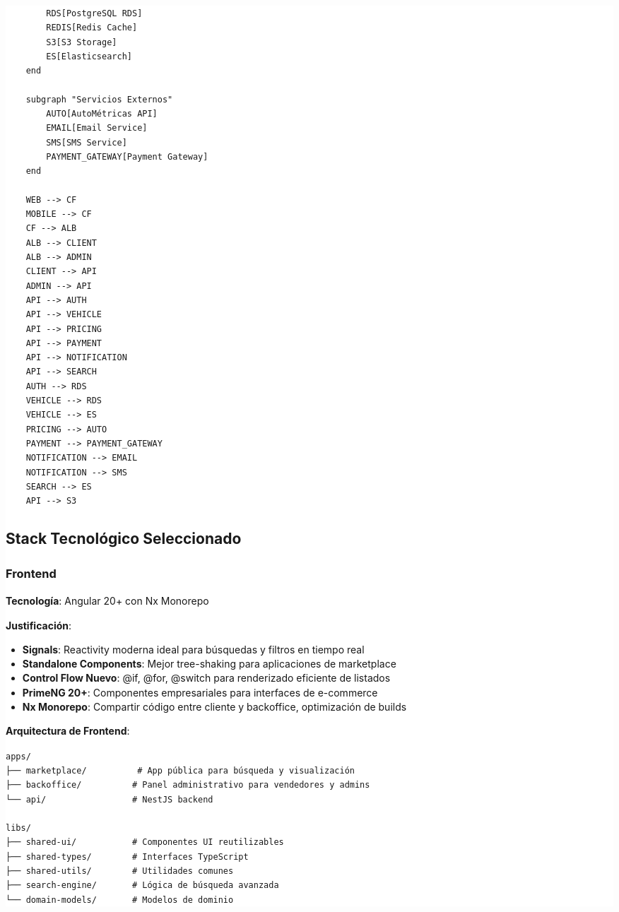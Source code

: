 ```mermaid
        RDS[PostgreSQL RDS]
        REDIS[Redis Cache]
        S3[S3 Storage]
        ES[Elasticsearch]
    end

    subgraph "Servicios Externos"
        AUTO[AutoMétricas API]
        EMAIL[Email Service]
        SMS[SMS Service]
        PAYMENT_GATEWAY[Payment Gateway]
    end

    WEB --> CF
    MOBILE --> CF
    CF --> ALB
    ALB --> CLIENT
    ALB --> ADMIN
    CLIENT --> API
    ADMIN --> API
    API --> AUTH
    API --> VEHICLE
    API --> PRICING
    API --> PAYMENT
    API --> NOTIFICATION
    API --> SEARCH
    AUTH --> RDS
    VEHICLE --> RDS
    VEHICLE --> ES
    PRICING --> AUTO
    PAYMENT --> PAYMENT_GATEWAY
    NOTIFICATION --> EMAIL
    NOTIFICATION --> SMS
    SEARCH --> ES
    API --> S3
```

## Stack Tecnológico Seleccionado

### Frontend
**Tecnología**: Angular 20+ con Nx Monorepo

**Justificación**:
- **Signals**: Reactivity moderna ideal para búsquedas y filtros en tiempo real
- **Standalone Components**: Mejor tree-shaking para aplicaciones de marketplace
- **Control Flow Nuevo**: @if, @for, @switch para renderizado eficiente de listados
- **PrimeNG 20+**: Componentes empresariales para interfaces de e-commerce
- **Nx Monorepo**: Compartir código entre cliente y backoffice, optimización de builds

**Arquitectura de Frontend**:
```
apps/
├── marketplace/          # App pública para búsqueda y visualización
├── backoffice/          # Panel administrativo para vendedores y admins
└── api/                 # NestJS backend

libs/
├── shared-ui/           # Componentes UI reutilizables
├── shared-types/        # Interfaces TypeScript
├── shared-utils/        # Utilidades comunes
├── search-engine/       # Lógica de búsqueda avanzada
└── domain-models/       # Modelos de dominio
```
